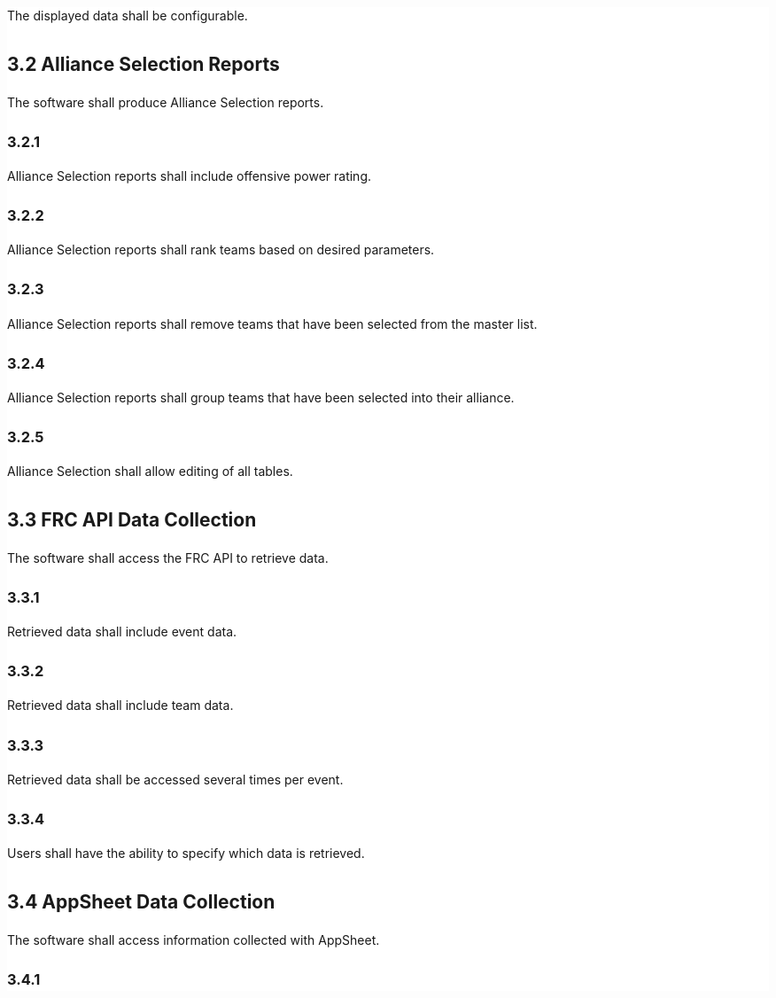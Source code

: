 The displayed data shall be configurable. 

## 3.2 Alliance Selection Reports

The software shall produce Alliance Selection reports.

### 3.2.1

Alliance Selection reports shall include offensive power rating.

### 3.2.2

Alliance Selection reports shall rank teams based on desired parameters.

### 3.2.3

Alliance Selection reports shall remove teams that have been selected from the master list.

### 3.2.4

Alliance Selection reports shall group teams that have been selected into their alliance.

### 3.2.5

Alliance Selection shall allow editing of all tables.

## 3.3 FRC API Data Collection

The software shall access the FRC API to retrieve data.

### 3.3.1

Retrieved data shall include event data.

### 3.3.2

Retrieved data shall include team data.

### 3.3.3

Retrieved data shall be accessed several times per event.

### 3.3.4

Users shall have the ability to specify which data is retrieved. 

## 3.4 AppSheet Data Collection

The software shall access information collected with AppSheet. 

### 3.4.1
